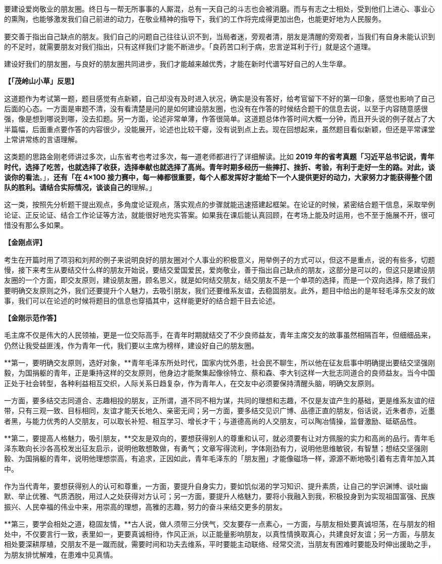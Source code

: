 
要建设爱岗敬业的朋友圈。终日与一帮无所事事的人厮混，总有一天自己的斗志也会被消磨。而与有志之士相处，受到他们上进心、事业心的熏陶，也能够激发我们自己前进的动力，在敬业精神的指导下，我们的工作将完成得更加出色，也能更好地为人民服务。


要交善于指出自己缺点的朋友。我们自己的问题自己往往认识不到，当局者迷，旁观者清，朋友是清醒的旁观者，当我们有自身未能认识到的不足时，就需要朋友对我们指出，只有这样我们才能不断进步。「良药苦口利于病，忠言逆耳利于行」就是这个道理。


建设好我们的朋友圈，与良好的朋友圈共同进步，我们才能越来越优秀，才能在新时代谱写好自己的人生华章。


**【「茂岭山小草」反思】**


这道题作为考试第一题，题目感觉有点新颖，自己却没有及时进入状况，确实是没有答好，给考官留下不好的第一印象，感觉也影响了自己后面的心态。一方面是审题不清，没有看清楚是问的是如何建设朋友圈，也没有在作答的时候结合题干的信息去说，以至于内容随意感很强，像是想到哪说到哪，没去扣题。另一方面，论述非常单薄，作答很简单。这道题总体作答时间大概一分钟，而且开头说的例子就占了大半篇幅，后面重点要作答的内容很少，没能展开，论述也比较干瘪，没有说到点上去。现在回想起来，虽然题目看似新颖，但还是平常课堂上常讲常练的言语理解。


这类题的思路金刚老师讲过多次，山东省考也考过多次，每一道老师都进行了详细解读。比如 **2019 年的省考真题「习近平总书记说，青年时代，选择了吃苦，也就选择了收获，选择奉献也就选择了高尚。青年时期多经历一些摔打、挫折、考验，有利于走好一生的路。对此，谈谈你的看法**。」，**还有「在 4×100 接力赛中，每一棒都很重要，每个人都发挥好才能给下一个人提供更好的动力，大家努力才能获得整个团队的胜利。请结合实际情况，谈谈自己的**理解。」


这一类，按照先分析题干提出观点，多角度论证观点，落实观点的步骤就能迅速搭建起框架。在论证的时候，紧密结合题干信息，采取举例论证、正反论证、结合工作论证等方法，就能很好地充实答案。如果我在课后能认真回顾，在考场上能及时运用，也不至于施展不开，很可惜没有那么多如果。


**【金刚点评】**


考生在开篇时用了项羽和刘邦的例子来说明良好的朋友圈对个人事业的积极意义，用举例子的方式可以，但这不是重点，说的有些多，切题慢，接下来考生从要结交什么样的朋友开始说，要结交爱国爱民，爱岗敬业，善于指出自己缺点的朋友，这部分是可以的，但这只是建设朋友圈的一个方面，即交友原则，建设朋友圈，顾名思义，就是如何结交朋友，结交朋友不是一个单项的选择，而是一个双向选择，除了我们要明确交友原则之外，我们还要提升个人魅力，去吸引朋友，我们还要维系友谊，去稳固朋友。此外，题目中给出的是年轻毛泽东交友的故事，我们可以在论述的时候将题目的信息也穿插其中，这样能更好的结合题干目去论述。


**【金刚示范作答】**


毛主席不仅是伟大的人民领袖，更是一位交际高手，在青年时期就结交了不少良师益友，青年主席交友的故事虽然相隔百年，但细细品来，仍然让我受益匪浅，作为青年一代，我们要以主席为榜样，建设好自己的朋友圈。


**第一，要明确交友原则，选好对象，**青年毛泽东所处时代，国家内忧外患，社会民不聊生，所以他在征友启事中明确提出要结交坚强刚毅，为国捐躯的青年，正是秉持这样的交友原则，他身边才能聚集起像徐特立、蔡和森、李大钊这样一大批志同道合的良师益友。当今中国正处于社会转型，各种利益相互交织，人际关系日趋复杂，作为青年人，在交友中必须要保持清醒头脑，明确交友原则。


一方面，要多结交志同道合、志趣相投的朋友，正所谓，道不同不相为谋，共同的理想和志趣，不仅是友谊产生的基础，更是维系友谊的纽带，只有三观一致、目标相同，友谊才能天长地久、亲密无间；另一方面，要多结交见识广博、品德正直的朋友，俗话说，近朱者赤，近墨者黑，与能力优秀的人交朋友，可以取长补短、相互学习、增长才干；与道德高尚的人交朋友，可以陶冶情操，监督激励、砥砺品性。


**第二，要提高人格魅力，吸引朋友，**交友是双向的，要想获得别人的尊重和认可，就必须要有让对方佩服的实力和高尚的品行。青年毛泽东敢向长沙各高校发出征友启示，说明他敢想敢做，有勇气；文章写得流利，字体刚劲有力，说明他思维敏锐，有智慧；想结交坚强刚毅、为国捐躯的青年，说明他理想崇高，有追求，正因如此，青年毛泽东的「朋友圈」才能像磁场一样，源源不断地吸引着有志青年加入其中。


作为当代青年，要想获得别人的认可和尊重，一方面，要提升自身实力，要如饥似渴的学习知识、提升素质，让自己的学识渊博、谈吐幽默、举止优雅、气质洒脱，用过人之处获得对方认可；另一方面，要提升人格魅力，要将小我融入到我，积极投身到为实现祖国富强、民族振兴、人民幸福的伟业中来，用崇高的理想，高雅的志趣，努力的奋斗来结交更多的朋友。


**第三，要学会相处之道，稳固友情，**古人说，做人须带三分侠气，交友要存一点素心，一方面，与朋友相处要真诚坦荡，在与朋友的相处中，不仅要言行一致，表里如一，更要真诚相待，作风正派，以正能量影响朋友，以真性情换取真心，共建良好友谊；另一方面，与朋友相处要深耕厚植，交朋友不是一蹴而就，需要时间和功夫去维系，平时要能主动联络、经常交流，当朋友有困难时要能及时伸出援助之手，为朋友排忧解难，在患难中见真情。


  

